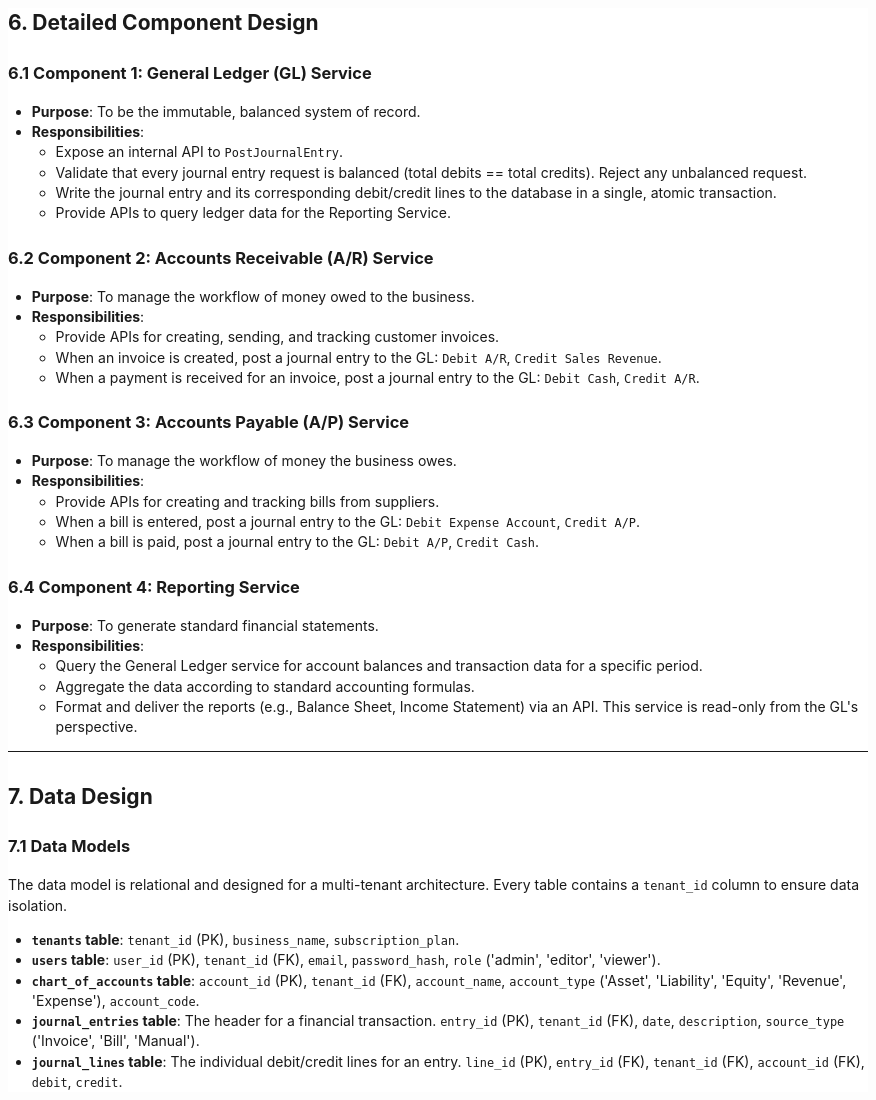 ## 6. Detailed Component Design

### 6.1 Component 1: General Ledger (GL) Service
- **Purpose**: To be the immutable, balanced system of record.
- **Responsibilities**:
    -   Expose an internal API to `PostJournalEntry`.
    -   Validate that every journal entry request is balanced (total debits == total credits). Reject any unbalanced request.
    -   Write the journal entry and its corresponding debit/credit lines to the database in a single, atomic transaction.
    -   Provide APIs to query ledger data for the Reporting Service.

### 6.2 Component 2: Accounts Receivable (A/R) Service
- **Purpose**: To manage the workflow of money owed to the business.
- **Responsibilities**:
    -   Provide APIs for creating, sending, and tracking customer invoices.
    -   When an invoice is created, post a journal entry to the GL: `Debit A/R`, `Credit Sales Revenue`.
    -   When a payment is received for an invoice, post a journal entry to the GL: `Debit Cash`, `Credit A/R`.

### 6.3 Component 3: Accounts Payable (A/P) Service
- **Purpose**: To manage the workflow of money the business owes.
- **Responsibilities**:
    -   Provide APIs for creating and tracking bills from suppliers.
    -   When a bill is entered, post a journal entry to the GL: `Debit Expense Account`, `Credit A/P`.
    -   When a bill is paid, post a journal entry to the GL: `Debit A/P`, `Credit Cash`.

### 6.4 Component 4: Reporting Service
- **Purpose**: To generate standard financial statements.
- **Responsibilities**:
    -   Query the General Ledger service for account balances and transaction data for a specific period.
    -   Aggregate the data according to standard accounting formulas.
    -   Format and deliver the reports (e.g., Balance Sheet, Income Statement) via an API. This service is read-only from the GL's perspective.

---

## 7. Data Design

### 7.1 Data Models
The data model is relational and designed for a multi-tenant architecture. Every table contains a `tenant_id` column to ensure data isolation.

- **`tenants` table**: `tenant_id` (PK), `business_name`, `subscription_plan`.
- **`users` table**: `user_id` (PK), `tenant_id` (FK), `email`, `password_hash`, `role` ('admin', 'editor', 'viewer').
- **`chart_of_accounts` table**: `account_id` (PK), `tenant_id` (FK), `account_name`, `account_type` ('Asset', 'Liability', 'Equity', 'Revenue', 'Expense'), `account_code`.
- **`journal_entries` table**: The header for a financial transaction. `entry_id` (PK), `tenant_id` (FK), `date`, `description`, `source_type` ('Invoice', 'Bill', 'Manual').
- **`journal_lines` table**: The individual debit/credit lines for an entry. `line_id` (PK), `entry_id` (FK), `tenant_id` (FK), `account_id` (FK), `debit`, `credit`.
